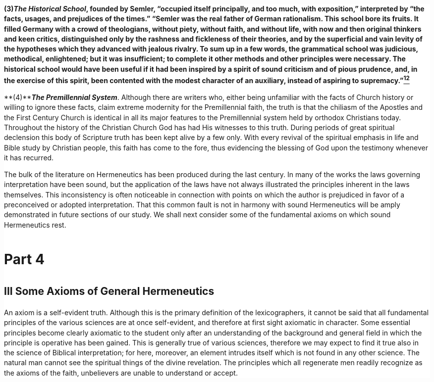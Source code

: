 **(3)*****The Historical School***, founded by Semler, “occupied itself
principally, and too much, with exposition,” interpreted by “the facts,
usages, and prejudices of the times.” “Semler was the real father of
German rationalism. This school bore its fruits. It filled Germany with
a crowd of theologians, without piety, without faith, and without life,
with now and then original thinkers and keen critics, distinguished only
by the rashness and fickleness of their theories, and by the superficial
and vain levity of the hypotheses which they advanced with jealous
rivalry. To sum up in a few words, the grammatical school was judicious,
methodical, enlightened; but it was insufficient; to complete it other
methods and other principles were necessary. The historical school would
have been useful if it had been inspired by a spirit of sound criticism
and of pious prudence, and, in the exercise of this spirit, been
contented with the modest character of an auxiliary, instead of aspiring
to supremacy.”<sup>**[<sup>12</sup>](#sdfootnote12sym)**</sup>

**(4)*****The Premillennial System***. Although there are writers who,
either being unfamiliar with the facts of Church history or willing to
ignore these facts, claim extreme modernity for the Premillennial faith,
the truth is that the chiliasm of the Apostles and the First Century
Church is identical in all its major features to the Premillennial
system held by orthodox Christians today. Throughout the history of the
Christian Church God has had His witnesses to this truth. During periods
of great spiritual declension this body of Scripture truth has been kept
alive by a few only. With every revival of the spiritual emphasis in
life and Bible study by Christian people, this faith has come to the
fore, thus evidencing the blessing of God upon the testimony whenever it
has recurred.

The bulk of the literature on Hermeneutics has been produced during the
last century. In many of the works the laws governing interpretation
have been sound, but the application of the laws have not always
illustrated the principles inherent in the laws themselves. This
inconsistency is often noticeable in connection with points on which the
author is prejudiced in favor of a preconceived or adopted
interpretation. That this common fault is not in harmony with sound
Hermeneutics will be amply demonstrated in future sections of our study.
We shall next consider some of the fundamental axioms on which sound
Hermeneutics rest.

Part 4
======

III Some Axioms of General Hermeneutics
---------------------------------------

An axiom is a self-evident truth. Although this is the primary
definition of the lexicographers, it cannot be said that all fundamental
principles of the various sciences are at once self-evident, and
therefore at first sight axiomatic in character. Some essential
principles become clearly axiomatic to the student only after an
understanding of the background and general field in which the principle
is operative has been gained. This is generally true of various
sciences, therefore we may expect to find it true also in the science of
Biblical interpretation; for here, moreover, an element intrudes itself
which is not found in any other science. The natural man cannot see the
spiritual things of the divine revelation. The principles which all
regenerate men readily recognize as the axioms of the faith, unbelievers
are unable to understand or accept.
